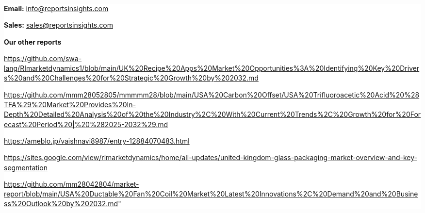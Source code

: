 <p class=><b>Email:</b> <a href=mailto:info@reportsinsights.com>info@reportsinsights.com</a></p>
<p class=><b>Sales:</b> <a href=mailto:sales@reportsinsights.com>sales@reportsinsights.com</a></p>

<strong>Our other reports</strong>

<a href=https://github.com/swa-lang/RImarketdynamics1/blob/main/UK%20Recipe%20Apps%20Market%20Opportunities%3A%20Identifying%20Key%20Drivers%20and%20Challenges%20for%20Strategic%20Growth%20by%202032.md>https://github.com/swa-lang/RImarketdynamics1/blob/main/UK%20Recipe%20Apps%20Market%20Opportunities%3A%20Identifying%20Key%20Drivers%20and%20Challenges%20for%20Strategic%20Growth%20by%202032.md</a>

<a href=https://github.com/mmm28052805/mmmmm28/blob/main/USA%20Carbon%20Offset/USA%20Trifluoroacetic%20Acid%20%28TFA%29%20Market%20Provides%20In-Depth%20Detailed%20Analysis%20of%20the%20Industry%2C%20With%20Current%20Trends%2C%20Growth%20for%20Forecast%20Period%20|%20%282025-2032%29.md>https://github.com/mmm28052805/mmmmm28/blob/main/USA%20Carbon%20Offset/USA%20Trifluoroacetic%20Acid%20%28TFA%29%20Market%20Provides%20In-Depth%20Detailed%20Analysis%20of%20the%20Industry%2C%20With%20Current%20Trends%2C%20Growth%20for%20Forecast%20Period%20|%20%282025-2032%29.md</a>

<a href=https://ameblo.jp/vaishnavi8987/entry-12884070483.html>https://ameblo.jp/vaishnavi8987/entry-12884070483.html</a>

<a href=https://sites.google.com/view/rimarketdynamics/home/all-updates/united-kingdom-glass-packaging-market-overview-and-key-segmentation>https://sites.google.com/view/rimarketdynamics/home/all-updates/united-kingdom-glass-packaging-market-overview-and-key-segmentation</a>

<a href=https://github.com/mm28042804/market-report/blob/main/USA%20Ductable%20Fan%20Coil%20Market%20Latest%20Innovations%2C%20Demand%20and%20Business%20Outlook%20by%202032.md>https://github.com/mm28042804/market-report/blob/main/USA%20Ductable%20Fan%20Coil%20Market%20Latest%20Innovations%2C%20Demand%20and%20Business%20Outlook%20by%202032.md</a>"
